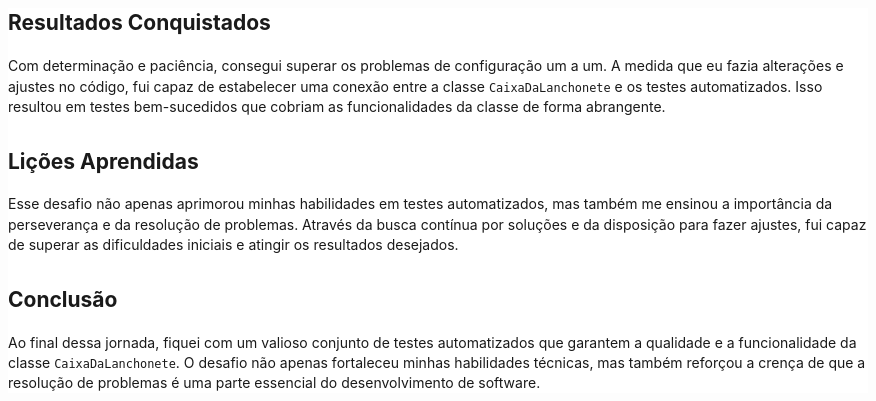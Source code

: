 ## Resultados Conquistados

Com determinação e paciência, consegui superar os problemas de configuração um a um. A medida que eu fazia alterações e ajustes no código, fui capaz de estabelecer uma conexão  entre a classe `CaixaDaLanchonete` e os testes automatizados. Isso resultou em testes bem-sucedidos que cobriam as funcionalidades da classe de forma abrangente.

## Lições Aprendidas

Esse desafio não apenas aprimorou minhas habilidades em testes automatizados, mas também me ensinou a importância da perseverança e da resolução de problemas. Através da busca contínua por soluções e da disposição para fazer ajustes, fui capaz de superar as dificuldades iniciais e atingir os resultados desejados.

## Conclusão

Ao final dessa jornada, fiquei com um valioso conjunto de testes automatizados que garantem a qualidade e a funcionalidade da classe `CaixaDaLanchonete`. O desafio não apenas fortaleceu minhas habilidades técnicas, mas também reforçou a crença de que a resolução de problemas é uma parte essencial do desenvolvimento de software.
